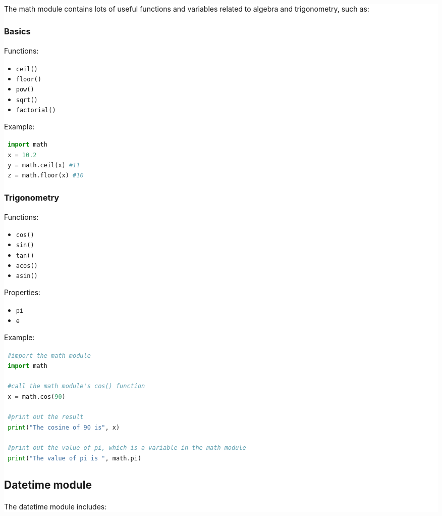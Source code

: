 The math module contains lots of useful functions and variables related
to algebra and trigonometry, such as:

### Basics

Functions:

- `ceil()`
- `floor()`
- `pow()`
- `sqrt()`
- `factorial()`

Example:

```python
 import math
 x = 10.2
 y = math.ceil(x) #11
 z = math.floor(x) #10
```

### Trigonometry

Functions:

- `cos()`
- `sin()`
- `tan()`
- `acos()`
- `asin()`

Properties:

- `pi`
- `e`

Example:

```python
 #import the math module
 import math

 #call the math module's cos() function
 x = math.cos(90)

 #print out the result
 print("The cosine of 90 is", x)

 #print out the value of pi, which is a variable in the math module
 print("The value of pi is ", math.pi)
```

## Datetime module

The datetime module includes:

